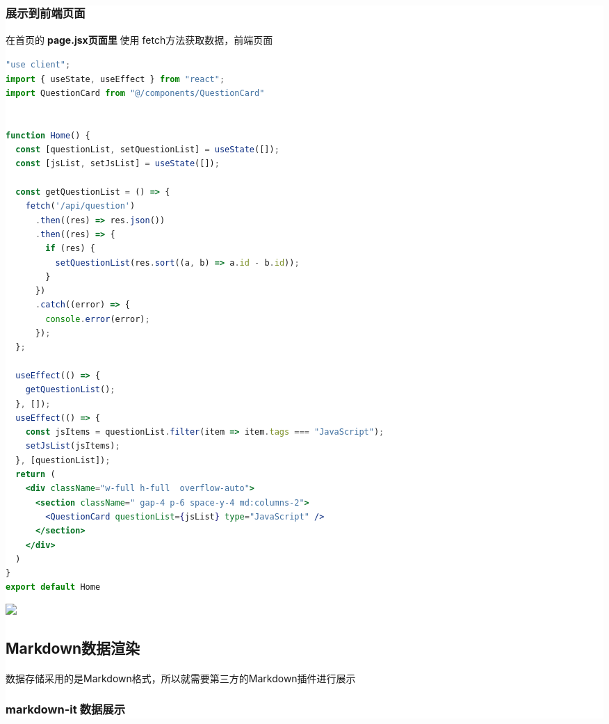 ### 展示到前端页面

在首页的 **page.jsx页面里** 使用 fetch方法获取数据，前端页面

```` jsx
"use client";
import { useState, useEffect } from "react";
import QuestionCard from "@/components/QuestionCard"


function Home() {
  const [questionList, setQuestionList] = useState([]);
  const [jsList, setJsList] = useState([]);

  const getQuestionList = () => {
    fetch('/api/question')
      .then((res) => res.json())
      .then((res) => {
        if (res) {
          setQuestionList(res.sort((a, b) => a.id - b.id));
        }
      })
      .catch((error) => {
        console.error(error);
      });
  };

  useEffect(() => {
    getQuestionList();
  }, []);
  useEffect(() => {
    const jsItems = questionList.filter(item => item.tags === "JavaScript");
    setJsList(jsItems);
  }, [questionList]);
  return (
    <div className="w-full h-full  overflow-auto">
      <section className=" gap-4 p-6 space-y-4 md:columns-2">
        <QuestionCard questionList={jsList} type="JavaScript" />
      </section>
    </div>
  )
}
export default Home
````

![](https://raw.githubusercontent.com/xcom1057136457/DrawingBed/main/20241230104531.png)

## Markdown数据渲染

数据存储采用的是Markdown格式，所以就需要第三方的Markdown插件进行展示

### markdown-it 数据展示
